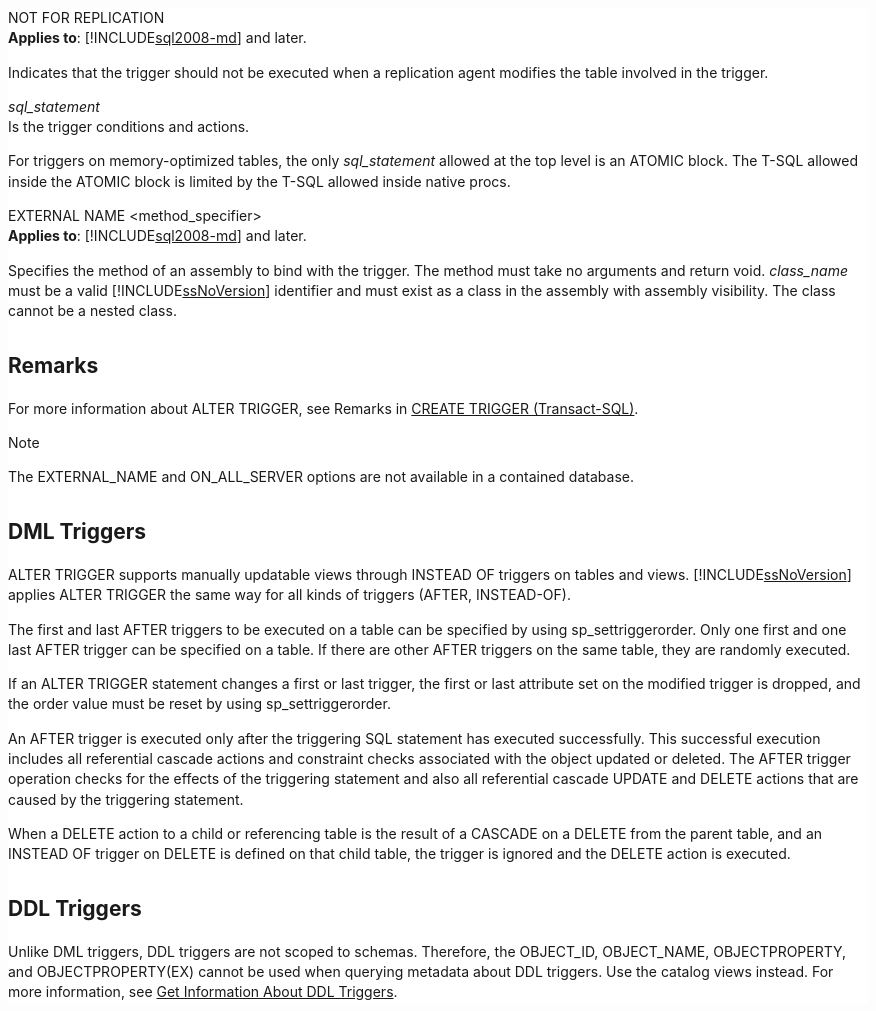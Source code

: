  NOT FOR REPLICATION  
 **Applies to**: [!INCLUDE[sql2008-md](../../includes/sql2008-md.md)] and later.  
  
 Indicates that the trigger should not be executed when a replication agent modifies the table involved in the trigger.  
  
 *sql_statement*  
 Is the trigger conditions and actions.  
  
 For triggers on memory-optimized tables, the only *sql_statement* allowed at the top level is an ATOMIC block. The T-SQL allowed inside the ATOMIC block is limited by the T-SQL allowed inside native procs.  
  
 EXTERNAL NAME \<method_specifier>  
 **Applies to**: [!INCLUDE[sql2008-md](../../includes/sql2008-md.md)] and later.  
  
 Specifies the method of an assembly to bind with the trigger. The method must take no arguments and return void. *class_name* must be a valid [!INCLUDE[ssNoVersion](../../includes/ssnoversion-md.md)] identifier and must exist as a class in the assembly with assembly visibility. The class cannot be a nested class.  
  
## Remarks  
 For more information about ALTER TRIGGER, see Remarks in [CREATE TRIGGER &#40;Transact-SQL&#41;](../../t-sql/statements/create-trigger-transact-sql.md).  
  
> [!NOTE]  
>  The EXTERNAL_NAME and ON_ALL_SERVER options are not available in a contained database.  
  
## DML Triggers  
 ALTER TRIGGER supports manually updatable views through INSTEAD OF triggers on tables and views. [!INCLUDE[ssNoVersion](../../includes/ssnoversion-md.md)] applies ALTER TRIGGER the same way for all kinds of triggers (AFTER, INSTEAD-OF).  
  
 The first and last AFTER triggers to be executed on a table can be specified by using sp_settriggerorder. Only one first and one last AFTER trigger can be specified on a table. If there are other AFTER triggers on the same table, they are randomly executed.  
  
 If an ALTER TRIGGER statement changes a first or last trigger, the first or last attribute set on the modified trigger is dropped, and the order value must be reset by using sp_settriggerorder.  
  
 An AFTER trigger is executed only after the triggering SQL statement has executed successfully. This successful execution includes all referential cascade actions and constraint checks associated with the object updated or deleted. The AFTER trigger operation checks for the effects of the triggering statement and also all referential cascade UPDATE and DELETE actions that are caused by the triggering statement.  
  
 When a DELETE action to a child or referencing table is the result of a CASCADE on a DELETE from the parent table, and an INSTEAD OF trigger on DELETE is defined on that child table, the trigger is ignored and the DELETE action is executed.  
  
## DDL Triggers  
 Unlike DML triggers, DDL triggers are not scoped to schemas. Therefore, the OBJECT_ID, OBJECT_NAME, OBJECTPROPERTY, and OBJECTPROPERTY(EX) cannot be used when querying metadata about DDL triggers. Use the catalog views instead. For more information, see [Get Information About DDL Triggers](../../relational-databases/triggers/get-information-about-ddl-triggers.md).  
  